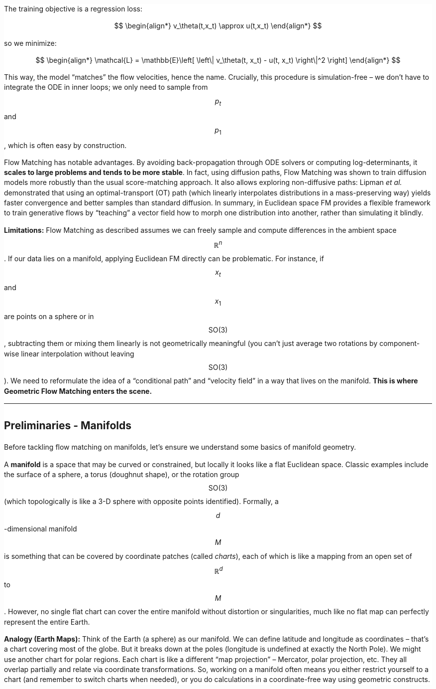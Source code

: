 The training objective is a regression loss:

$$
\begin{align*}
v_\theta(t,x_t) \approx u(t,x_t)
\end{align*}
$$

so we minimize:

$$
\begin{align*}
\mathcal{L} = \mathbb{E}\left[ \left\| v_\theta(t, x_t) - u(t, x_t) \right\|^2 \right]
\end{align*}
$$

This way, the model “matches” the flow velocities, hence the name. Crucially, this procedure is simulation-free – we don’t have to integrate the ODE in inner loops; we only need to sample from $$p_t$$ and $$p_1$$, which is often easy by construction.

Flow Matching has notable advantages. By avoiding back-propagation through ODE solvers or computing log-determinants, it **scales to large problems and tends to be more stable**. In fact, using diffusion paths, Flow Matching was shown to train diffusion models more robustly than the usual score-matching approach. It also allows exploring non-diffusive paths: Lipman *et al.* demonstrated that using an optimal-transport (OT) path (which linearly interpolates distributions in a mass-preserving way) yields faster convergence and better samples than standard diffusion. In summary, in Euclidean space FM provides a flexible framework to train generative flows by “teaching” a vector field how to morph one distribution into another, rather than simulating it blindly.

**Limitations:** Flow Matching as described assumes we can freely sample and compute differences in the ambient space $$\mathbb{R}^n$$. If our data lies on a manifold, applying Euclidean FM directly can be problematic. For instance, if $$x_t$$ and $$x_1$$ are points on a sphere or in $$\mathrm{SO}(3)$$, subtracting them or mixing them linearly is not geometrically meaningful (you can’t just average two rotations by component-wise linear interpolation without leaving $$\mathrm{SO}(3)$$). We need to reformulate the idea of a “conditional path” and “velocity field” in a way that lives on the manifold. **This is where Geometric Flow Matching enters the scene.**

---



## Preliminaries - Manifolds

Before tackling flow matching on manifolds, let’s ensure we understand some basics of manifold geometry.

A **manifold** is a space that may be curved or constrained, but locally it looks like a flat Euclidean space. Classic examples include the surface of a sphere, a torus (doughnut shape), or the rotation group $$\mathrm{SO}(3)$$ (which topologically is like a 3-D sphere with opposite points identified). Formally, a $$d$$-dimensional manifold $$M$$ is something that can be covered by coordinate patches (called *charts*), each of which is like a mapping from an open set of $$\,\mathbb{R}^d$$ to $$M$$. However, no single flat chart can cover the entire manifold without distortion or singularities, much like no flat map can perfectly represent the entire Earth.

**Analogy (Earth Maps):** Think of the Earth (a sphere) as our manifold. We can define latitude and longitude as coordinates – that’s a chart covering most of the globe. But it breaks down at the poles (longitude is undefined at exactly the North Pole). We might use another chart for polar regions. Each chart is like a different “map projection” – Mercator, polar projection, etc. They all overlap partially and relate via coordinate transformations. So, working on a manifold often means you either restrict yourself to a chart (and remember to switch charts when needed), or you do calculations in a coordinate-free way using geometric constructs.
